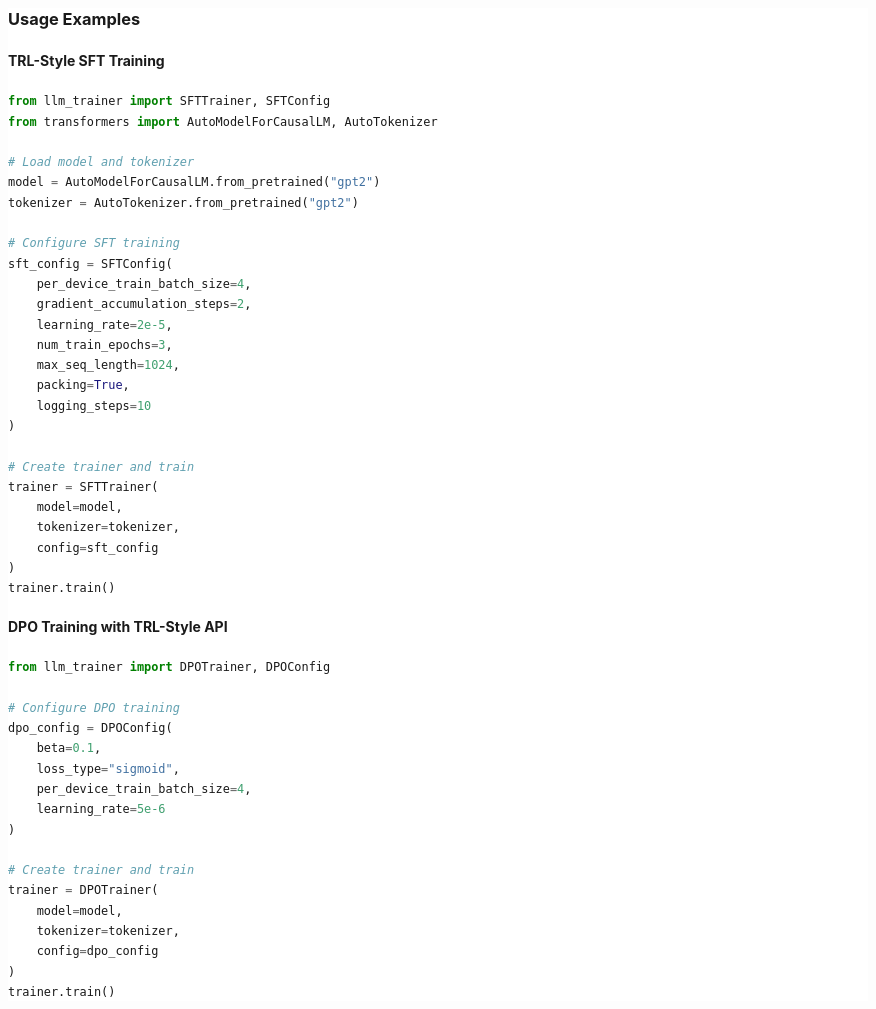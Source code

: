 
### Usage Examples

#### **TRL-Style SFT Training**
```python
from llm_trainer import SFTTrainer, SFTConfig
from transformers import AutoModelForCausalLM, AutoTokenizer

# Load model and tokenizer
model = AutoModelForCausalLM.from_pretrained("gpt2")
tokenizer = AutoTokenizer.from_pretrained("gpt2")

# Configure SFT training
sft_config = SFTConfig(
    per_device_train_batch_size=4,
    gradient_accumulation_steps=2,
    learning_rate=2e-5,
    num_train_epochs=3,
    max_seq_length=1024,
    packing=True,
    logging_steps=10
)

# Create trainer and train
trainer = SFTTrainer(
    model=model,
    tokenizer=tokenizer,
    config=sft_config
)
trainer.train()
```

#### **DPO Training with TRL-Style API**
```python
from llm_trainer import DPOTrainer, DPOConfig

# Configure DPO training
dpo_config = DPOConfig(
    beta=0.1,
    loss_type="sigmoid",
    per_device_train_batch_size=4,
    learning_rate=5e-6
)

# Create trainer and train
trainer = DPOTrainer(
    model=model,
    tokenizer=tokenizer,
    config=dpo_config
)
trainer.train()
```
